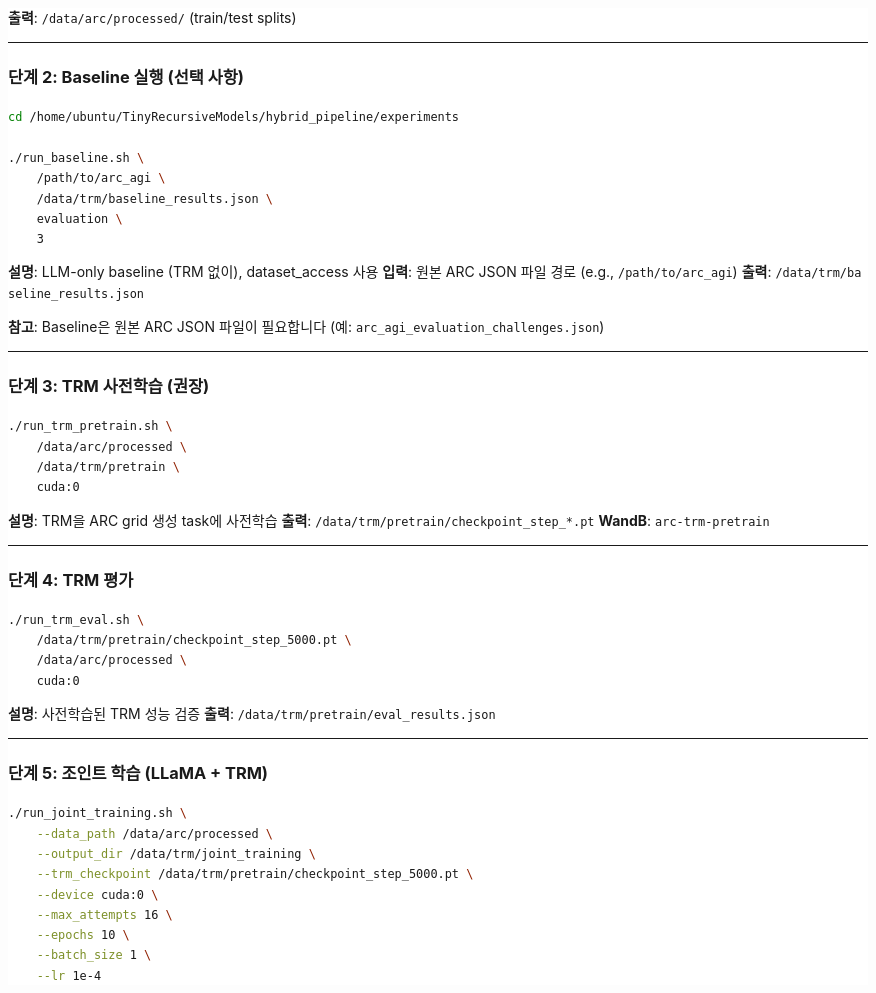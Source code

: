 **출력**: `/data/arc/processed/` (train/test splits)

---

### **단계 2: Baseline 실행** (선택 사항)

```bash
cd /home/ubuntu/TinyRecursiveModels/hybrid_pipeline/experiments

./run_baseline.sh \
    /path/to/arc_agi \
    /data/trm/baseline_results.json \
    evaluation \
    3
```

**설명**: LLM-only baseline (TRM 없이), dataset_access 사용
**입력**: 원본 ARC JSON 파일 경로 (e.g., `/path/to/arc_agi`)
**출력**: `/data/trm/baseline_results.json`

**참고**: Baseline은 원본 ARC JSON 파일이 필요합니다 (예: `arc_agi_evaluation_challenges.json`)

---

### **단계 3: TRM 사전학습** (권장)

```bash
./run_trm_pretrain.sh \
    /data/arc/processed \
    /data/trm/pretrain \
    cuda:0
```

**설명**: TRM을 ARC grid 생성 task에 사전학습
**출력**: `/data/trm/pretrain/checkpoint_step_*.pt`
**WandB**: `arc-trm-pretrain`

---

### **단계 4: TRM 평가**

```bash
./run_trm_eval.sh \
    /data/trm/pretrain/checkpoint_step_5000.pt \
    /data/arc/processed \
    cuda:0
```

**설명**: 사전학습된 TRM 성능 검증
**출력**: `/data/trm/pretrain/eval_results.json`

---

### **단계 5: 조인트 학습** (LLaMA + TRM)

```bash
./run_joint_training.sh \
    --data_path /data/arc/processed \
    --output_dir /data/trm/joint_training \
    --trm_checkpoint /data/trm/pretrain/checkpoint_step_5000.pt \
    --device cuda:0 \
    --max_attempts 16 \
    --epochs 10 \
    --batch_size 1 \
    --lr 1e-4
```
